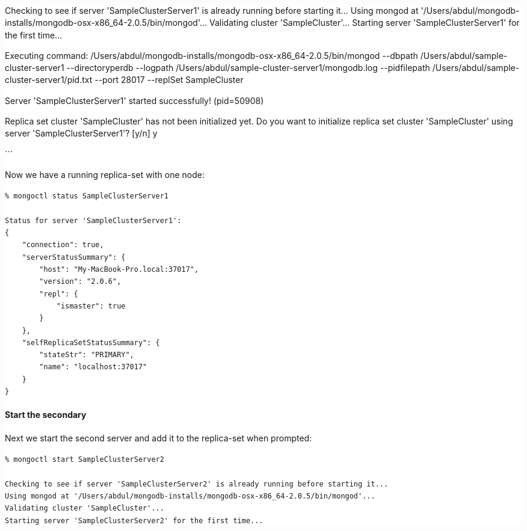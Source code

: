 Checking to see if server 'SampleClusterServer1' is already running before starting it...
Using mongod at '/Users/abdul/mongodb-installs/mongodb-osx-x86_64-2.0.5/bin/mongod'...
Validating cluster 'SampleCluster'...
Starting server 'SampleClusterServer1' for the first time...

Executing command:
/Users/abdul/mongodb-installs/mongodb-osx-x86_64-2.0.5/bin/mongod --dbpath /Users/abdul/sample-cluster-server1 --directoryperdb --logpath /Users/abdul/sample-cluster-server1/mongodb.log --pidfilepath /Users/abdul/sample-cluster-server1/pid.txt --port 28017 --replSet SampleCluster

<lots of stuff>

Server 'SampleClusterServer1' started successfully! (pid=50908)

Replica set cluster 'SampleCluster' has not been initialized yet.
Do you want to initialize replica set cluster 'SampleCluster' using server 'SampleClusterServer1'? [y/n] y

<lots of stuff>
```

Now we have a running replica-set with one node: 

```
% mongoctl status SampleClusterServer1 

Status for server 'SampleClusterServer1':
{
    "connection": true, 
    "serverStatusSummary": {
        "host": "My-MacBook-Pro.local:37017", 
        "version": "2.0.6", 
        "repl": {
            "ismaster": true
        }
    }, 
    "selfReplicaSetStatusSummary": {
        "stateStr": "PRIMARY", 
        "name": "localhost:37017"
    }
}
```

#### Start the secondary

Next we start the second server and add it to the replica-set when prompted:

```
% mongoctl start SampleClusterServer2

Checking to see if server 'SampleClusterServer2' is already running before starting it...
Using mongod at '/Users/abdul/mongodb-installs/mongodb-osx-x86_64-2.0.5/bin/mongod'...
Validating cluster 'SampleCluster'...
Starting server 'SampleClusterServer2' for the first time...
